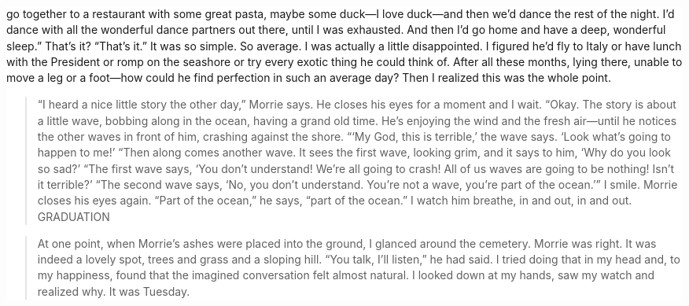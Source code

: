 go together to a restaurant with some great pasta, maybe some duck—I love duck—and then we’d dance the rest of the night. I’d dance with all the wonderful dance partners out there, until I was exhausted. And then I’d go home and have a deep, wonderful sleep.” That’s it? “That’s it.” It was so simple. So average. I was actually a little disappointed. I figured he’d fly to Italy or have lunch with the President or romp on the seashore or try every exotic thing he could think of. After all these months, lying there, unable to move a leg or a foot—how could he find perfection in such an average day? Then I realized this was the whole point.

>“I heard a nice little story the other day,” Morrie says. He closes his eyes for a moment and I wait. “Okay. The story is about a little wave, bobbing along in the ocean, having a grand old time. He’s enjoying the wind and the fresh air—until he notices the other waves in front of him, crashing against the shore. “‘My God, this is terrible,’ the wave says. ‘Look what’s going to happen to me!’ “Then along comes another wave. It sees the first wave, looking grim, and it says to him, ‘Why do you look so sad?’ “The first wave says, ‘You don’t understand! We’re all going to crash! All of us waves are going to be nothing! Isn’t it terrible?’ “The second wave says, ‘No, you don’t understand. You’re not a wave, you’re part of the ocean.’” I smile. Morrie closes his eyes again. “Part of the ocean,” he says, “part of the ocean.” I watch him breathe, in and out, in and out.
GRADUATION

>At one point, when Morrie’s ashes were placed into the ground, I glanced around the cemetery. Morrie was right. It was indeed a lovely spot, trees and grass and a sloping hill. “You talk, I’ll listen,” he had said. I tried doing that in my head and, to my happiness, found that the imagined conversation felt almost natural. I looked down at my hands, saw my watch and realized why. It was Tuesday.